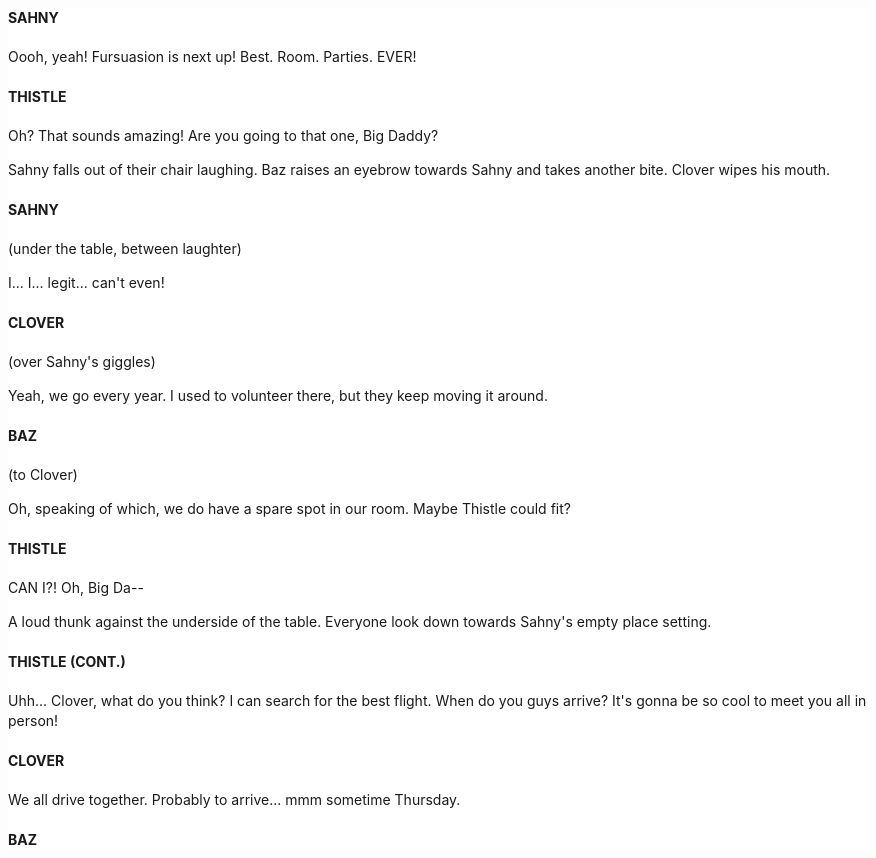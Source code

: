 </div> 
<div class="dialogue">
<h4>SAHNY
</h4>
<p>Oooh, yeah! Fursuasion is next up! Best. Room. Parties. EVER!
</p>
</div> 
<div class="dialogue">
<h4>THISTLE
</h4>
<p>Oh? That sounds amazing! Are you going to that one, Big Daddy?
</p>
</div> 
<p>Sahny falls out of their chair laughing. Baz raises an eyebrow towards Sahny and takes another bite. Clover wipes his mouth.
</p>
<div class="dialogue">
<h4>SAHNY
</h4>
<p class="parenthetical">(under the table, between laughter)
</p>
<p>I... I... legit... can't even!
</p>
</div> 
<div class="dialogue">
<h4>CLOVER
</h4>
<p class="parenthetical">(over Sahny's giggles)
</p>
<p>Yeah, we go every year. I used to volunteer there, but they keep moving it around.
</p>
</div> 
<div class="dialogue">
<h4>BAZ
</h4>
<p class="parenthetical">(to Clover)
</p>
<p>Oh, speaking of which, we do have a spare spot in our room. Maybe Thistle could fit?
</p>
</div> 
<div class="dialogue">
<h4>THISTLE
</h4>
<p>CAN I?! Oh, Big Da--
</p>
</div> 
<p>A loud thunk against the underside of the table. Everyone look down towards Sahny's empty place setting.
</p>
<div class="dialogue">
<h4>THISTLE (CONT.)
</h4>
<p>Uhh... Clover, what do you think? I can search for the best flight. When do you guys arrive? It's gonna be so cool to meet you all in person!
</p>
</div> 
<div class="dialogue">
<h4>CLOVER
</h4>
<p>We all drive together. Probably to arrive... mmm sometime Thursday.
</p>
</div> 
<div class="dialogue">
<h4>BAZ
